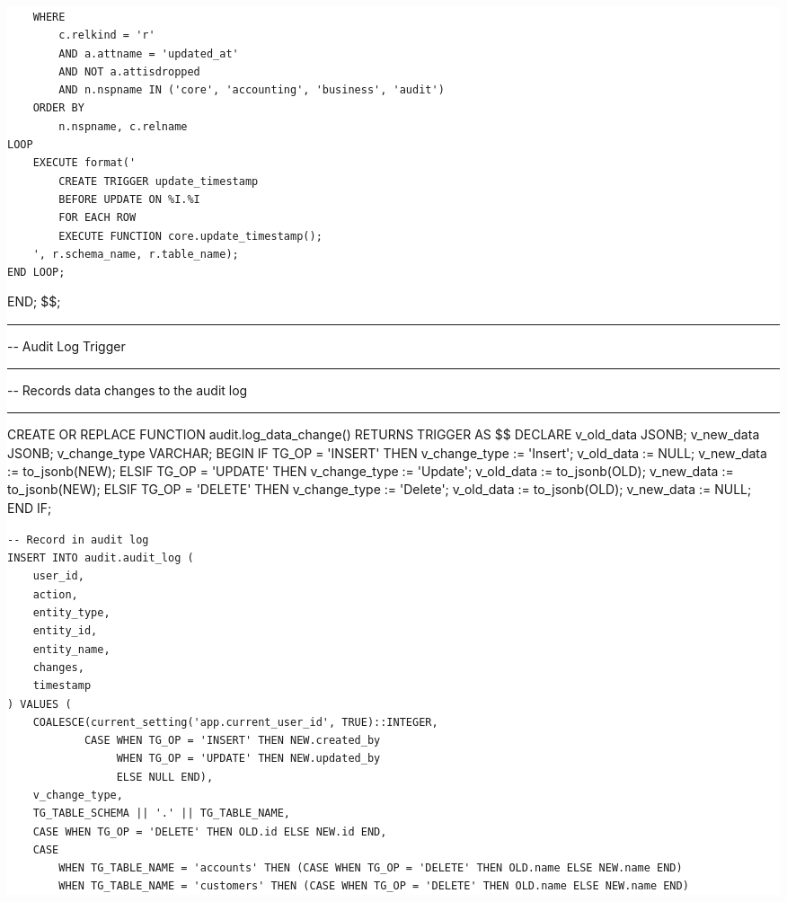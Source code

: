         WHERE 
            c.relkind = 'r'
            AND a.attname = 'updated_at'
            AND NOT a.attisdropped
            AND n.nspname IN ('core', 'accounting', 'business', 'audit')
        ORDER BY 
            n.nspname, c.relname
    LOOP
        EXECUTE format('
            CREATE TRIGGER update_timestamp
            BEFORE UPDATE ON %I.%I
            FOR EACH ROW
            EXECUTE FUNCTION core.update_timestamp();
        ', r.schema_name, r.table_name);
    END LOOP;
END;
$$;

-- ----------------------------------------------------------------------------
-- Audit Log Trigger
-- ----------------------------------------------------------------------------
-- Records data changes to the audit log
-- ----------------------------------------------------------------------------
CREATE OR REPLACE FUNCTION audit.log_data_change()
RETURNS TRIGGER AS $$
DECLARE
    v_old_data JSONB;
    v_new_data JSONB;
    v_change_type VARCHAR;
BEGIN
    IF TG_OP = 'INSERT' THEN
        v_change_type := 'Insert';
        v_old_data := NULL;
        v_new_data := to_jsonb(NEW);
    ELSIF TG_OP = 'UPDATE' THEN
        v_change_type := 'Update';
        v_old_data := to_jsonb(OLD);
        v_new_data := to_jsonb(NEW);
    ELSIF TG_OP = 'DELETE' THEN
        v_change_type := 'Delete';
        v_old_data := to_jsonb(OLD);
        v_new_data := NULL;
    END IF;
    
    -- Record in audit log
    INSERT INTO audit.audit_log (
        user_id,
        action,
        entity_type,
        entity_id,
        entity_name,
        changes,
        timestamp
    ) VALUES (
        COALESCE(current_setting('app.current_user_id', TRUE)::INTEGER, 
                CASE WHEN TG_OP = 'INSERT' THEN NEW.created_by 
                     WHEN TG_OP = 'UPDATE' THEN NEW.updated_by
                     ELSE NULL END),
        v_change_type,
        TG_TABLE_SCHEMA || '.' || TG_TABLE_NAME,
        CASE WHEN TG_OP = 'DELETE' THEN OLD.id ELSE NEW.id END,
        CASE 
            WHEN TG_TABLE_NAME = 'accounts' THEN (CASE WHEN TG_OP = 'DELETE' THEN OLD.name ELSE NEW.name END)
            WHEN TG_TABLE_NAME = 'customers' THEN (CASE WHEN TG_OP = 'DELETE' THEN OLD.name ELSE NEW.name END)